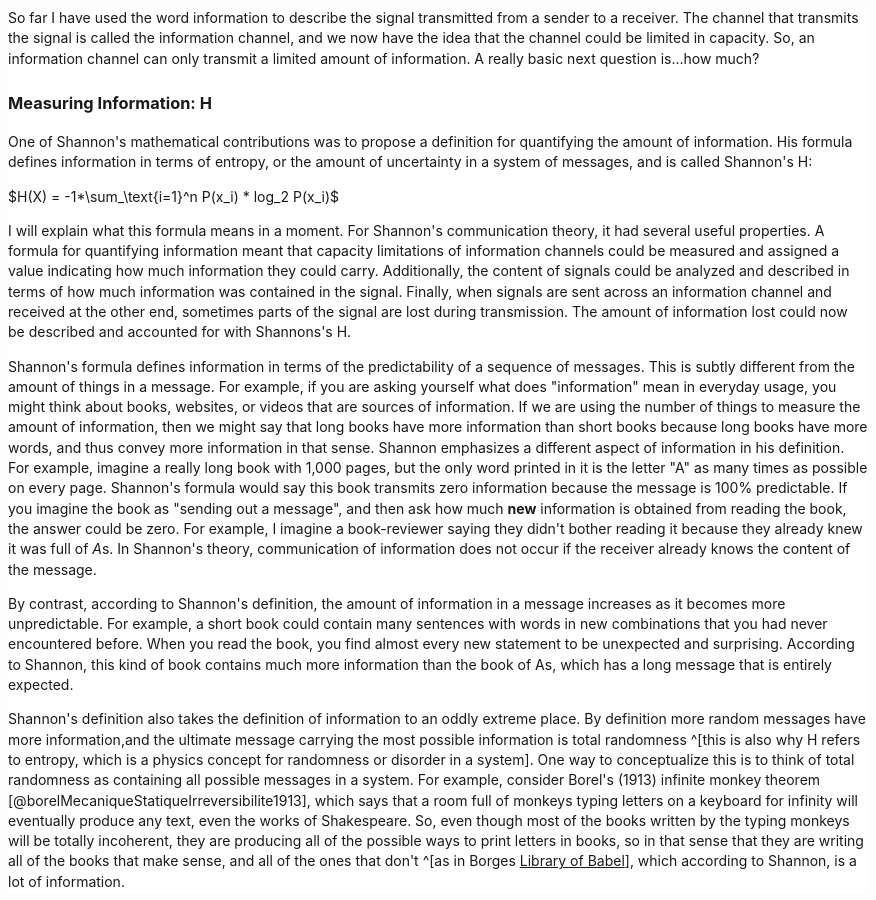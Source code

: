 So far I have used the word information to describe the signal transmitted from a sender to a receiver. The channel that transmits the signal is called the information channel, and we now have the idea that the channel could be limited in capacity. So, an information channel can only transmit a limited amount of information. A really basic next question is...how much?

### Measuring Information: H

One of Shannon's mathematical contributions was to propose a definition for quantifying the amount of information. His formula defines information in terms of entropy, or the amount of uncertainty in a system of messages, and is called Shannon's H:

$H(X) = -1*\sum_\text{i=1}^n P(x_i) * log_2 P(x_i)$

I will explain what this formula means in a moment. For Shannon's communication theory, it had several useful properties. A formula for quantifying information meant that capacity limitations of information channels could be measured and assigned a value indicating how much information they could carry. Additionally, the content of signals could be analyzed and described in terms of how much information was contained in the signal. Finally, when signals are sent across an information channel and received at the other end, sometimes parts of the signal are lost during transmission. The amount of information lost could now be described and accounted for with Shannons's H.

Shannon's formula defines information in terms of the predictability of a sequence of messages. This is subtly different from the amount of things in a message. For example, if you are asking yourself what does "information" mean in everyday usage, you might think about books, websites, or videos that are sources of information. If we are using the number of things to measure the amount of information, then we might say that long books have more information than short books because long books have more words, and thus convey more information in that sense. Shannon emphasizes a different aspect of information in his definition. For example, imagine a really long book with 1,000 pages, but the only word printed in it is the letter "A" as many times as possible on every page. Shannon's formula would say this book transmits zero information because the message is 100% predictable. If you imagine the book as "sending out a message", and then ask how much **new** information is obtained from reading the book, the answer could be zero. For example, I imagine a book-reviewer saying they didn't bother reading it because they already knew it was full of *A*s. In Shannon's theory, communication of information does not occur if the receiver already knows the content of the message.

By contrast, according to Shannon's definition, the amount of information in a message increases as it becomes more unpredictable. For example, a short book could contain many sentences with words in new combinations that you had never encountered before. When you read the book, you find almost every new statement to be unexpected and surprising. According to Shannon, this kind of book contains much more information than the book of As, which has a long message that is entirely expected. 

Shannon's definition also takes the definition of information to an oddly extreme place. By definition more random messages have more information,and the ultimate message carrying the most possible information is total randomness ^[this is also why H refers to entropy, which is a physics concept for randomness or disorder in a system]. One way to conceptualize this is to think of total randomness as containing all possible messages in a system. For example, consider Borel's (1913) infinite monkey theorem [@borelMecaniqueStatiqueIrreversibilite1913], which says that a room full of monkeys typing letters on a keyboard for infinity will eventually produce any text, even the works of Shakespeare. So, even though most of the books written by the typing monkeys will be totally incoherent, they are producing all of the possible ways to print letters in books, so in that sense that they are writing all of the books that make sense, and all of the ones that don't ^[as in Borges [Library of Babel](https://en.wikipedia.org/wiki/The_Library_of_Babel)], which according to Shannon, is a lot of information. 

